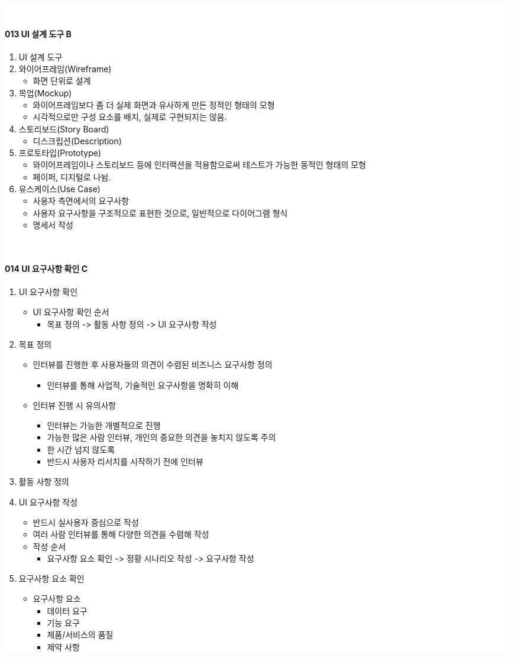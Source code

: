 <br>

#### 013 UI 설계 도구 B

1. UI 설계 도구
2. 와이어프레임(Wireframe)
   * 화면 단위로 설계
3. 목업(Mockup)
   * 와이어프레임보다 좀 더 실제 화면과 유사하게 만든 정적인 형태의 모형
   * 시각적으로만 구성 요소를 배치, 실제로 구현되지는 않음.
4. 스토리보드(Story Board)
   * 디스크립션(Description)
5. 프로토타입(Prototype)
   * 와이어프레임이나 스토리보드 등에 인터랙션을 적용함으로써 테스트가 가능한 동적인 형태의 모형
   * 페이퍼, 디지털로 나뉨.
6. 유스케이스(Use Case)
   * 사용자 측면에서의 요구사항
   * 사용자 요구사항을 구조적으로 표현한 것으로, 일반적으로 다이어그램 형식
   * 명세서 작성

<br>

#### 014 UI 요구사항 확인 C

1. UI 요구사항 확인

   * UI 요구사항 확인 순서
     * 목표 정의 -> 활동 사항 정의 -> UI 요구사항 작성

2. 목표 정의

   * 인터뷰를 진행한 후 사용자들의 의견이 수렴된 비즈니스 요구사항 정의
     * 인터뷰를 통해 사업적, 기술적인 요구사항을 명확히 이해

   * 인터뷰 진행 시 유의사항
     * 인터뷰는 가능한 개별적으로 진행
     * 가능한 많은 사람 인터뷰, 개인의 중요한 의견을 놓치지 않도록 주의
     * 한 시간 넘지 않도록
     * 반드시 사용자 리서치를 시작하기 전에 인터뷰

3. 활동 사항 정의

4. UI 요구사항 작성

   * 반드시 실사용자 중심으로 작성
   * 여러 사람 인터뷰를 통해 다양한 의견을 수렴해 작성
   * 작성 순서
     * 요구사항 요소 확인 -> 정황 시나리오 작성 -> 요구사항 작성

5. 요구사항 요소 확인

   * 요구사항 요소
     * 데이터 요구
     * 기능 요구
     * 제품/서비스의 품질
     * 제약 사항
